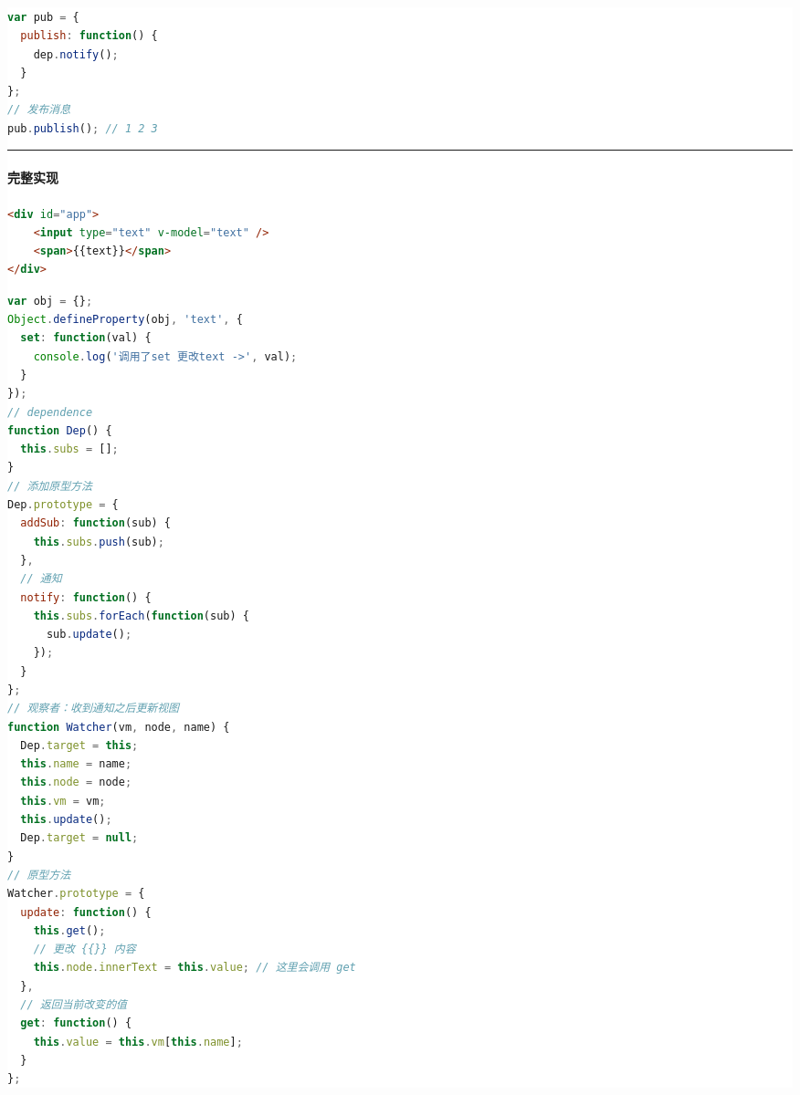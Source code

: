 ```javascript
var pub = {
  publish: function() {
    dep.notify();
  }
};
// 发布消息
pub.publish(); // 1 2 3
```

---

#### 完整实现

```html
<div id="app">
    <input type="text" v-model="text" />
    <span>{{text}}</span>
</div>
```

```javascript
var obj = {};
Object.defineProperty(obj, 'text', {
  set: function(val) {
    console.log('调用了set 更改text ->', val);
  }
});
// dependence
function Dep() {
  this.subs = [];
}
// 添加原型方法
Dep.prototype = {
  addSub: function(sub) {
    this.subs.push(sub);
  },
  // 通知
  notify: function() {
    this.subs.forEach(function(sub) {
      sub.update();
    });
  }
};
// 观察者：收到通知之后更新视图
function Watcher(vm, node, name) {
  Dep.target = this;
  this.name = name;
  this.node = node;
  this.vm = vm;
  this.update();
  Dep.target = null;
}
// 原型方法
Watcher.prototype = {
  update: function() {
    this.get();
    // 更改 {{}} 内容
    this.node.innerText = this.value; // 这里会调用 get
  },
  // 返回当前改变的值
  get: function() {
    this.value = this.vm[this.name];
  }
};

```